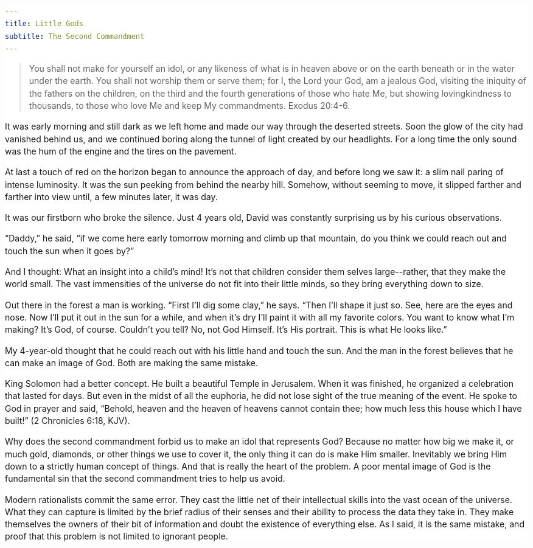 ```yaml
---
title: Little Gods
subtitle: The Second Commandment
---
```


> <callout></callout>
> You shall not make for yourself an idol, or any likeness of what is in heaven above or on the earth beneath or in the water under the earth. You shall not worship them or serve them; for I, the Lord your God, am a jealous God, visiting the iniquity of the fathers on the children, on the third and the fourth generations of those who hate Me, but showing lovingkindness to thousands, to those who love Me and keep My commandments. Exodus 20:4-6.

It was early morning and still dark as we left home and made our way through the deserted streets. Soon the glow of the city had vanished behind us, and we continued boring along the tunnel of light created by our headlights. For a long time the only sound was the hum of the engine and the tires on the pavement.

At last a touch of red on the horizon began to announce the approach of day, and before long we saw it: a slim nail paring of intense luminosity. It was the sun peeking from behind the nearby hill. Somehow, without seeming to move, it slipped farther and farther into view until, a few minutes later, it was day.

It was our firstborn who broke the silence. Just 4 years old, David was constantly surprising us by his curious observations.

“Daddy,” he said, “if we come here early tomorrow morning and climb up that mountain, do you think we could reach out and touch the sun when it goes by?”

And I thought: What an insight into a child’s mind! It’s not that children consider them selves large--rather, that they make the world small. The vast immensities of the universe do not fit into their little minds, so they bring everything down to size.

Out there in the forest a man is working. “First I’ll dig some clay,” he says. “Then I’ll shape it just so. See, here are the eyes and nose. Now I’ll put it out in the sun for a while, and when it’s dry I’ll paint it with all my favorite colors. You want to know what I’m making? It’s God, of course. Couldn’t you tell? No, not God Himself. It’s His portrait. This is what He looks like.”

My 4-year-old thought that he could reach out with his little hand and touch the sun. And the man in the forest believes that he can make an image of God. Both are making the same mistake.

King Solomon had a better concept. He built a beautiful Temple in Jerusalem. When it was finished, he organized a celebration that lasted for days. But even in the midst of all the euphoria, he did not lose sight of the true meaning of the event. He spoke to God in prayer and said, “Behold, heaven and the heaven of heavens cannot contain thee; how much less this house which I have built!” (2 Chronicles 6:18, KJV).

Why does the second commandment forbid us to make an idol that represents God? Because no matter how big we make it, or much gold, diamonds, or other things we use to cover it, the only thing it can do is make Him smaller. Inevitably we bring Him down to a strictly human concept of things. And that is really the heart of the problem. A poor mental image of God is the fundamental sin that the second commandment tries to help us avoid.

Modern rationalists commit the same error. They cast the little net of their intellectual skills into the vast ocean of the universe. What they can capture is limited by the brief radius of their senses and their ability to process the data they take in. They make themselves the owners of their bit of information and doubt the existence of everything else. As I said, it is the same mistake, and proof that this problem is not limited to ignorant people.
